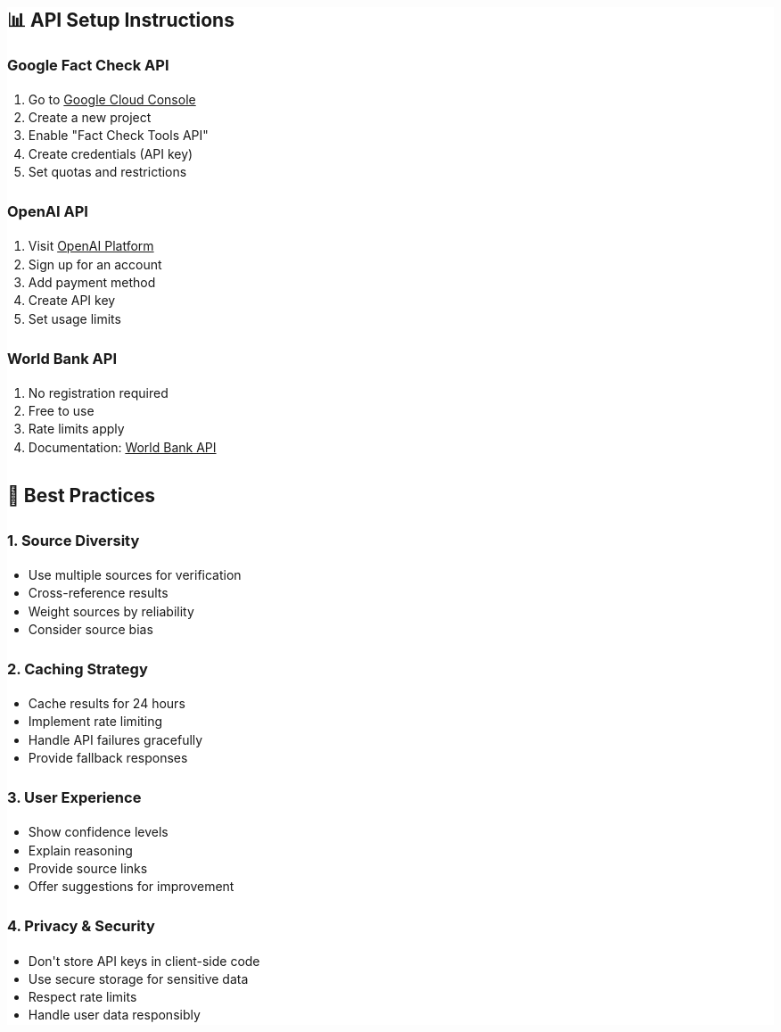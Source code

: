 ## 📊 **API Setup Instructions**

### **Google Fact Check API**
1. Go to [Google Cloud Console](https://console.cloud.google.com/)
2. Create a new project
3. Enable "Fact Check Tools API"
4. Create credentials (API key)
5. Set quotas and restrictions

### **OpenAI API**
1. Visit [OpenAI Platform](https://platform.openai.com/)
2. Sign up for an account
3. Add payment method
4. Create API key
5. Set usage limits

### **World Bank API**
1. No registration required
2. Free to use
3. Rate limits apply
4. Documentation: [World Bank API](https://datahelpdesk.worldbank.org/knowledgebase/articles/889386-developer-information-overview)

## 🎯 **Best Practices**

### **1. Source Diversity**
- Use multiple sources for verification
- Cross-reference results
- Weight sources by reliability
- Consider source bias

### **2. Caching Strategy**
- Cache results for 24 hours
- Implement rate limiting
- Handle API failures gracefully
- Provide fallback responses

### **3. User Experience**
- Show confidence levels
- Explain reasoning
- Provide source links
- Offer suggestions for improvement

### **4. Privacy & Security**
- Don't store API keys in client-side code
- Use secure storage for sensitive data
- Respect rate limits
- Handle user data responsibly
